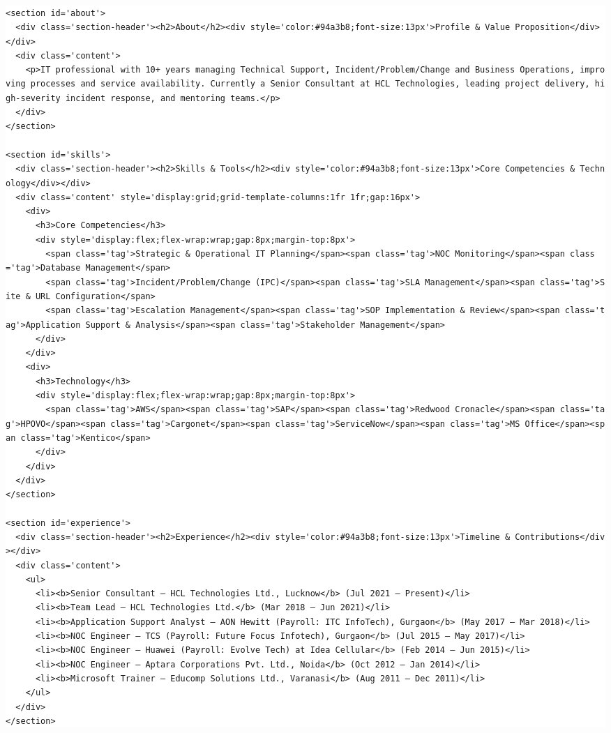     <section id='about'>
      <div class='section-header'><h2>About</h2><div style='color:#94a3b8;font-size:13px'>Profile & Value Proposition</div></div>
      <div class='content'>
        <p>IT professional with 10+ years managing Technical Support, Incident/Problem/Change and Business Operations, improving processes and service availability. Currently a Senior Consultant at HCL Technologies, leading project delivery, high‑severity incident response, and mentoring teams.</p>
      </div>
    </section>

    <section id='skills'>
      <div class='section-header'><h2>Skills & Tools</h2><div style='color:#94a3b8;font-size:13px'>Core Competencies & Technology</div></div>
      <div class='content' style='display:grid;grid-template-columns:1fr 1fr;gap:16px'>
        <div>
          <h3>Core Competencies</h3>
          <div style='display:flex;flex-wrap:wrap;gap:8px;margin-top:8px'>
            <span class='tag'>Strategic & Operational IT Planning</span><span class='tag'>NOC Monitoring</span><span class='tag'>Database Management</span>
            <span class='tag'>Incident/Problem/Change (IPC)</span><span class='tag'>SLA Management</span><span class='tag'>Site & URL Configuration</span>
            <span class='tag'>Escalation Management</span><span class='tag'>SOP Implementation & Review</span><span class='tag'>Application Support & Analysis</span><span class='tag'>Stakeholder Management</span>
          </div>
        </div>
        <div>
          <h3>Technology</h3>
          <div style='display:flex;flex-wrap:wrap;gap:8px;margin-top:8px'>
            <span class='tag'>AWS</span><span class='tag'>SAP</span><span class='tag'>Redwood Cronacle</span><span class='tag'>HPOVO</span><span class='tag'>Cargonet</span><span class='tag'>ServiceNow</span><span class='tag'>MS Office</span><span class='tag'>Kentico</span>
          </div>
        </div>
      </div>
    </section>

    <section id='experience'>
      <div class='section-header'><h2>Experience</h2><div style='color:#94a3b8;font-size:13px'>Timeline & Contributions</div></div>
      <div class='content'>
        <ul>
          <li><b>Senior Consultant — HCL Technologies Ltd., Lucknow</b> (Jul 2021 – Present)</li>
          <li><b>Team Lead — HCL Technologies Ltd.</b> (Mar 2018 – Jun 2021)</li>
          <li><b>Application Support Analyst — AON Hewitt (Payroll: ITC InfoTech), Gurgaon</b> (May 2017 – Mar 2018)</li>
          <li><b>NOC Engineer — TCS (Payroll: Future Focus Infotech), Gurgaon</b> (Jul 2015 – May 2017)</li>
          <li><b>NOC Engineer — Huawei (Payroll: Evolve Tech) at Idea Cellular</b> (Feb 2014 – Jun 2015)</li>
          <li><b>NOC Engineer — Aptara Corporations Pvt. Ltd., Noida</b> (Oct 2012 – Jan 2014)</li>
          <li><b>Microsoft Trainer — Educomp Solutions Ltd., Varanasi</b> (Aug 2011 – Dec 2011)</li>
        </ul>
      </div>
    </section>
